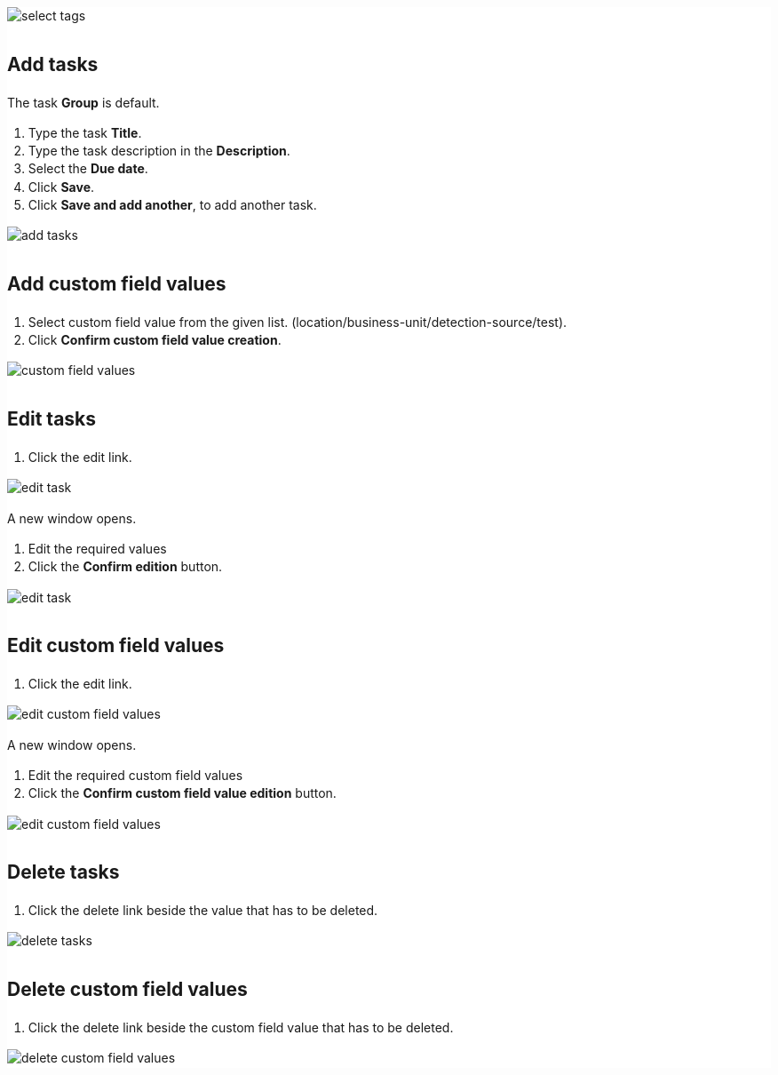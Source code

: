 <img src="../images/select_tags.png" alt="select tags" width="500" height="500"/>


## Add tasks 
The task **Group** is default. 

1. Type the task **Title**.
1. Type the task description in the **Description**. 
1. Select the **Due date**. 
1. Click **Save**.
1. Click **Save and add another**, to add another task. 

<img src="../images/adding_a_task.png" alt="add tasks" width="500" height="500"/>


## Add custom field values 
1. Select custom field value from the given list. (location/business-unit/detection-source/test).
1. Click **Confirm custom field value creation**.

<img src="../images/adding_a_custom_field_value.png" alt="custom field values" width="500" height="500"/>


## Edit tasks 
1. Click the edit link.

<img src="../images/edit_task_option.png" alt="edit task" width="500" height="500"/>

A new window opens. 

1. Edit the required values 
1. Click the **Confirm edition** button.

<img src="../images/editing_a_task.png" alt="edit task" width="500" height="500"/>

## Edit custom field values 
1. Click the edit link.

<img src="../images/edit_custom_field_option.png" alt="edit custom field values" width="500" height="500"/>

A new window opens.

1. Edit the required custom field values 
1. Click the **Confirm custom field value edition** button.

<img src="../images/edit_custom_field_value.png" alt="edit custom field values" width="500" height="500"/>

## Delete tasks
1. Click the delete link beside the value that has to be deleted. 

<img src="../images/delete_task_option.png" alt="delete tasks" width="500" height="500"/>

## Delete custom field values
1. Click the delete link beside the custom field value that has to be deleted. 

<img src="../images/delete_custom_field_option.png" alt="delete custom field values" width="500" height="500"/>